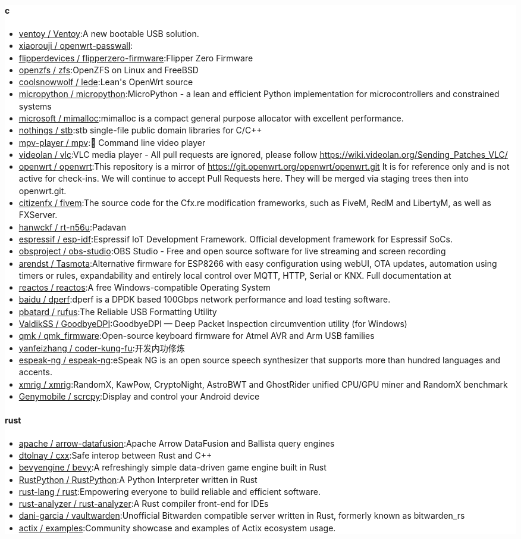#### c
* [ventoy / Ventoy](https://github.com/ventoy/Ventoy):A new bootable USB solution.
* [xiaorouji / openwrt-passwall](https://github.com/xiaorouji/openwrt-passwall):
* [flipperdevices / flipperzero-firmware](https://github.com/flipperdevices/flipperzero-firmware):Flipper Zero Firmware
* [openzfs / zfs](https://github.com/openzfs/zfs):OpenZFS on Linux and FreeBSD
* [coolsnowwolf / lede](https://github.com/coolsnowwolf/lede):Lean's OpenWrt source
* [micropython / micropython](https://github.com/micropython/micropython):MicroPython - a lean and efficient Python implementation for microcontrollers and constrained systems
* [microsoft / mimalloc](https://github.com/microsoft/mimalloc):mimalloc is a compact general purpose allocator with excellent performance.
* [nothings / stb](https://github.com/nothings/stb):stb single-file public domain libraries for C/C++
* [mpv-player / mpv](https://github.com/mpv-player/mpv):🎥
Command line video player
* [videolan / vlc](https://github.com/videolan/vlc):VLC media player - All pull requests are ignored, please follow https://wiki.videolan.org/Sending_Patches_VLC/
* [openwrt / openwrt](https://github.com/openwrt/openwrt):This repository is a mirror of https://git.openwrt.org/openwrt/openwrt.git It is for reference only and is not active for check-ins. We will continue to accept Pull Requests here. They will be merged via staging trees then into openwrt.git.
* [citizenfx / fivem](https://github.com/citizenfx/fivem):The source code for the Cfx.re modification frameworks, such as FiveM, RedM and LibertyM, as well as FXServer.
* [hanwckf / rt-n56u](https://github.com/hanwckf/rt-n56u):Padavan
* [espressif / esp-idf](https://github.com/espressif/esp-idf):Espressif IoT Development Framework. Official development framework for Espressif SoCs.
* [obsproject / obs-studio](https://github.com/obsproject/obs-studio):OBS Studio - Free and open source software for live streaming and screen recording
* [arendst / Tasmota](https://github.com/arendst/Tasmota):Alternative firmware for ESP8266 with easy configuration using webUI, OTA updates, automation using timers or rules, expandability and entirely local control over MQTT, HTTP, Serial or KNX. Full documentation at
* [reactos / reactos](https://github.com/reactos/reactos):A free Windows-compatible Operating System
* [baidu / dperf](https://github.com/baidu/dperf):dperf is a DPDK based 100Gbps network performance and load testing software.
* [pbatard / rufus](https://github.com/pbatard/rufus):The Reliable USB Formatting Utility
* [ValdikSS / GoodbyeDPI](https://github.com/ValdikSS/GoodbyeDPI):GoodbyeDPI — Deep Packet Inspection circumvention utility (for Windows)
* [qmk / qmk_firmware](https://github.com/qmk/qmk_firmware):Open-source keyboard firmware for Atmel AVR and Arm USB families
* [yanfeizhang / coder-kung-fu](https://github.com/yanfeizhang/coder-kung-fu):开发内功修炼
* [espeak-ng / espeak-ng](https://github.com/espeak-ng/espeak-ng):eSpeak NG is an open source speech synthesizer that supports more than hundred languages and accents.
* [xmrig / xmrig](https://github.com/xmrig/xmrig):RandomX, KawPow, CryptoNight, AstroBWT and GhostRider unified CPU/GPU miner and RandomX benchmark
* [Genymobile / scrcpy](https://github.com/Genymobile/scrcpy):Display and control your Android device

#### rust
* [apache / arrow-datafusion](https://github.com/apache/arrow-datafusion):Apache Arrow DataFusion and Ballista query engines
* [dtolnay / cxx](https://github.com/dtolnay/cxx):Safe interop between Rust and C++
* [bevyengine / bevy](https://github.com/bevyengine/bevy):A refreshingly simple data-driven game engine built in Rust
* [RustPython / RustPython](https://github.com/RustPython/RustPython):A Python Interpreter written in Rust
* [rust-lang / rust](https://github.com/rust-lang/rust):Empowering everyone to build reliable and efficient software.
* [rust-analyzer / rust-analyzer](https://github.com/rust-analyzer/rust-analyzer):A Rust compiler front-end for IDEs
* [dani-garcia / vaultwarden](https://github.com/dani-garcia/vaultwarden):Unofficial Bitwarden compatible server written in Rust, formerly known as bitwarden_rs
* [actix / examples](https://github.com/actix/examples):Community showcase and examples of Actix ecosystem usage.
